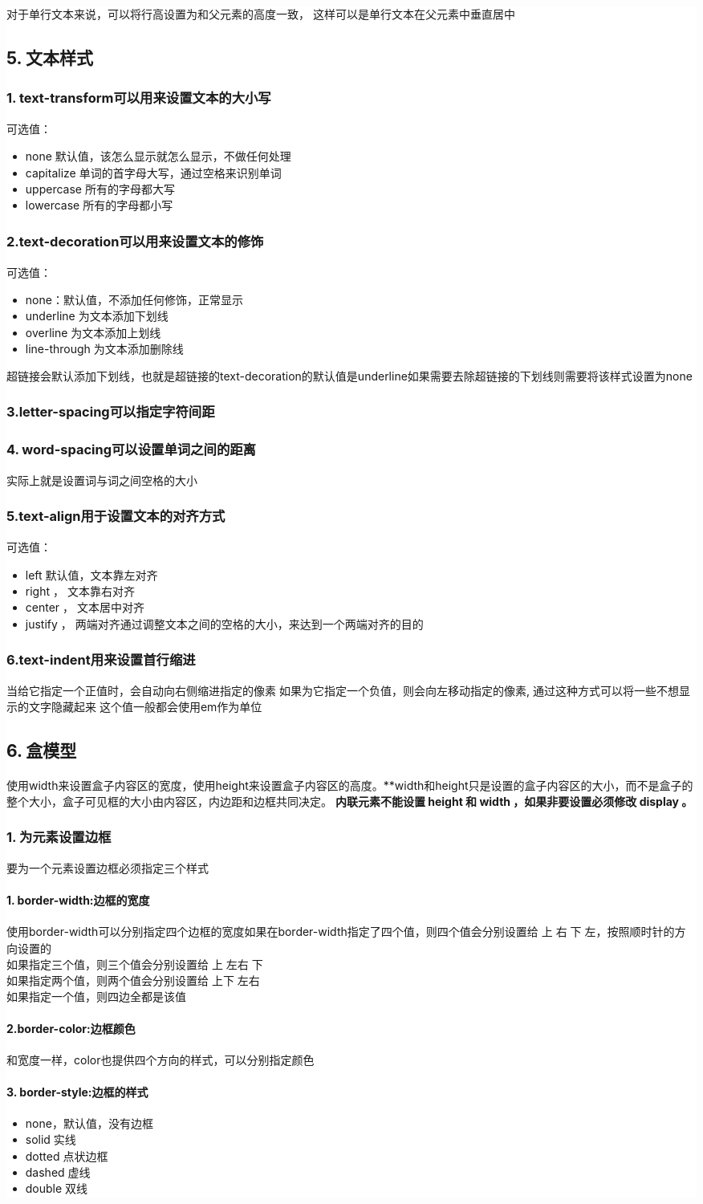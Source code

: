 对于单行文本来说，可以将行高设置为和父元素的高度一致， 这样可以是单行文本在父元素中垂直居中

## 5. 文本样式
### 1. text-transform可以用来设置文本的大小写
可选值：
* none 默认值，该怎么显示就怎么显示，不做任何处理
* capitalize 单词的首字母大写，通过空格来识别单词
* uppercase 所有的字母都大写
* lowercase 所有的字母都小写<br />
### 2.text-decoration可以用来设置文本的修饰
可选值：
* none：默认值，不添加任何修饰，正常显示
* underline 为文本添加下划线
* overline 为文本添加上划线
* line-through 为文本添加删除线

超链接会默认添加下划线，也就是超链接的text-decoration的默认值是underline如果需要去除超链接的下划线则需要将该样式设置为none<br />
### 3.letter-spacing可以指定字符间距
### 4. word-spacing可以设置单词之间的距离
实际上就是设置词与词之间空格的大小<br />
### 5.text-align用于设置文本的对齐方式
可选值：
* left 默认值，文本靠左对齐
* right ， 文本靠右对齐
* center ， 文本居中对齐
* justify ， 两端对齐通过调整文本之间的空格的大小，来达到一个两端对齐的目的<br />
### 6.text-indent用来设置首行缩进
当给它指定一个正值时，会自动向右侧缩进指定的像素 如果为它指定一个负值，则会向左移动指定的像素, 通过这种方式可以将一些不想显示的文字隐藏起来 这个值一般都会使用em作为单位

## 6. 盒模型
使用width来设置盒子内容区的宽度，使用height来设置盒子内容区的高度。**width和height只是设置的盒子内容区的大小，而不是盒子的整个大小，盒子可见框的大小由内容区，内边距和边框共同决定。 **内联元素不能设置 height 和 width ，如果非要设置必须修改 display 。**
### 1. 为元素设置边框
要为一个元素设置边框必须指定三个样式<br />
#### 1. border-width:边框的宽度<br />
使用border-width可以分别指定四个边框的宽度如果在border-width指定了四个值，则四个值会分别设置给 上 右 下 左，按照顺时针的方向设置的<br />    如果指定三个值，则三个值会分别设置给    上  左右 下<br />    如果指定两个值，则两个值会分别设置给 上下 左右<br />    如果指定一个值，则四边全都是该值<br />
#### 2.border-color:边框颜色<br />
和宽度一样，color也提供四个方向的样式，可以分别指定颜色
#### 3. border-style:边框的样式<br />
* none，默认值，没有边框
* solid 实线
* dotted 点状边框
* dashed 虚线
* double 双线
